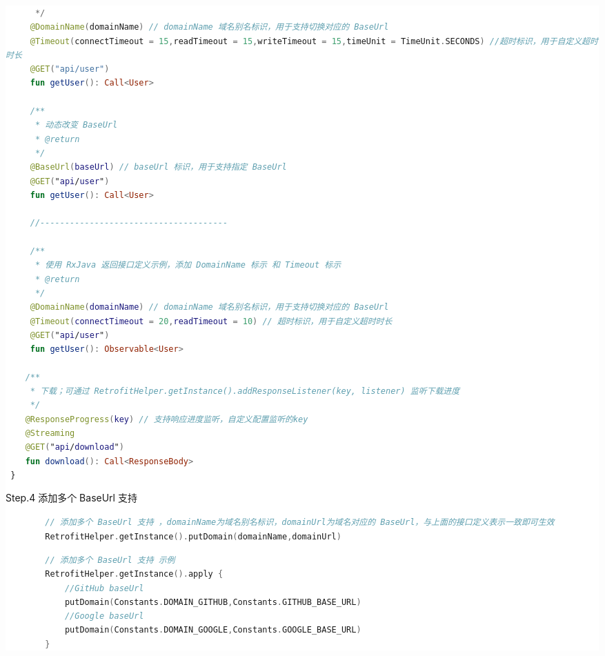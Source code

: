 ```kotlin
      */
     @DomainName(domainName) // domainName 域名别名标识，用于支持切换对应的 BaseUrl
     @Timeout(connectTimeout = 15,readTimeout = 15,writeTimeout = 15,timeUnit = TimeUnit.SECONDS) //超时标识，用于自定义超时时长
     @GET("api/user")
     fun getUser(): Call<User>

     /**
      * 动态改变 BaseUrl
      * @return
      */
     @BaseUrl(baseUrl) // baseUrl 标识，用于支持指定 BaseUrl
     @GET("api/user")
     fun getUser(): Call<User>
     
     //--------------------------------------

     /**
      * 使用 RxJava 返回接口定义示例，添加 DomainName 标示 和 Timeout 标示
      * @return
      */
     @DomainName(domainName) // domainName 域名别名标识，用于支持切换对应的 BaseUrl
     @Timeout(connectTimeout = 20,readTimeout = 10) // 超时标识，用于自定义超时时长
     @GET("api/user")
     fun getUser(): Observable<User>

    /**
     * 下载；可通过 RetrofitHelper.getInstance().addResponseListener(key, listener) 监听下载进度
     */
    @ResponseProgress(key) // 支持响应进度监听，自定义配置监听的key
    @Streaming
    @GET("api/download")
    fun download(): Call<ResponseBody>
 }

```

Step.4 添加多个 BaseUrl 支持
```kotlin
        // 添加多个 BaseUrl 支持 ，domainName为域名别名标识，domainUrl为域名对应的 BaseUrl，与上面的接口定义表示一致即可生效
        RetrofitHelper.getInstance().putDomain(domainName,domainUrl)
```
```kotlin
        // 添加多个 BaseUrl 支持 示例
        RetrofitHelper.getInstance().apply {
            //GitHub baseUrl
            putDomain(Constants.DOMAIN_GITHUB,Constants.GITHUB_BASE_URL)
            //Google baseUrl
            putDomain(Constants.DOMAIN_GOOGLE,Constants.GOOGLE_BASE_URL)
        }
```
